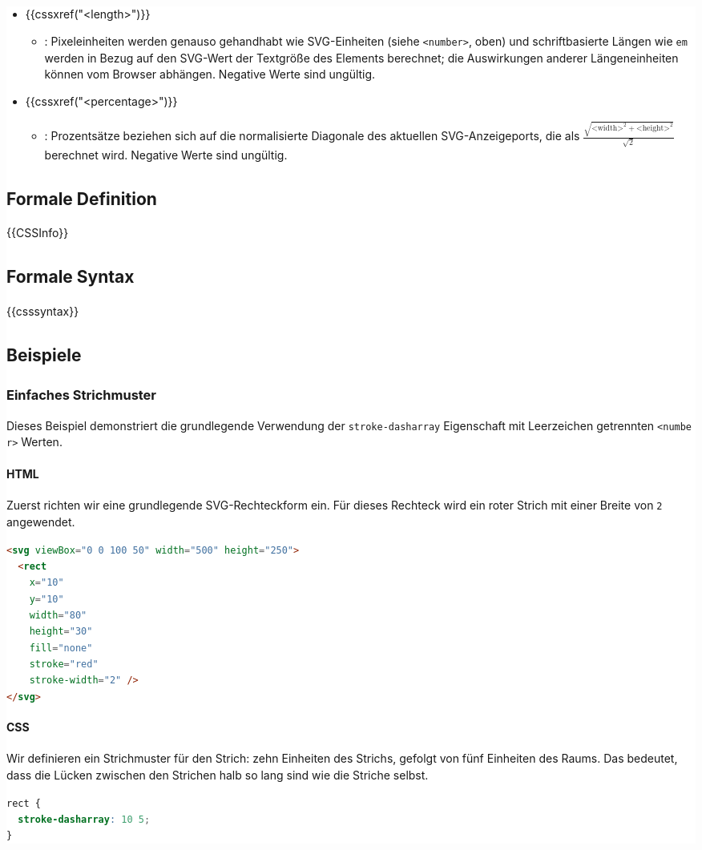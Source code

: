 - {{cssxref("&lt;length&gt;")}}
  - : Pixeleinheiten werden genauso gehandhabt wie SVG-Einheiten (siehe `<number>`, oben) und schriftbasierte Längen wie `em` werden in Bezug auf den SVG-Wert der Textgröße des Elements berechnet; die Auswirkungen anderer Längeneinheiten können vom Browser abhängen. Negative Werte sind ungültig.

- {{cssxref("&lt;percentage&gt;")}}
  - : Prozentsätze beziehen sich auf die normalisierte Diagonale des aktuellen SVG-Anzeigeports, die als <math><mfrac><msqrt><mrow><msup><mi>&lt;width&gt;</mi><mn>2</mn></msup><mo>+</mo><msup><mi>&lt;height&gt;</mi><mn>2</mn></msup></mrow></msqrt><msqrt><mn>2</mn></msqrt></mfrac></math> berechnet wird. Negative Werte sind ungültig.

## Formale Definition

{{CSSInfo}}

## Formale Syntax

{{csssyntax}}

## Beispiele

### Einfaches Strichmuster

Dieses Beispiel demonstriert die grundlegende Verwendung der `stroke-dasharray` Eigenschaft mit Leerzeichen getrennten `<number>` Werten.

#### HTML

Zuerst richten wir eine grundlegende SVG-Rechteckform ein. Für dieses Rechteck wird ein roter Strich mit einer Breite von `2` angewendet.

```html
<svg viewBox="0 0 100 50" width="500" height="250">
  <rect
    x="10"
    y="10"
    width="80"
    height="30"
    fill="none"
    stroke="red"
    stroke-width="2" />
</svg>
```

#### CSS

Wir definieren ein Strichmuster für den Strich: zehn Einheiten des Strichs, gefolgt von fünf Einheiten des Raums. Das bedeutet, dass die Lücken zwischen den Strichen halb so lang sind wie die Striche selbst.

```css
rect {
  stroke-dasharray: 10 5;
}
```
